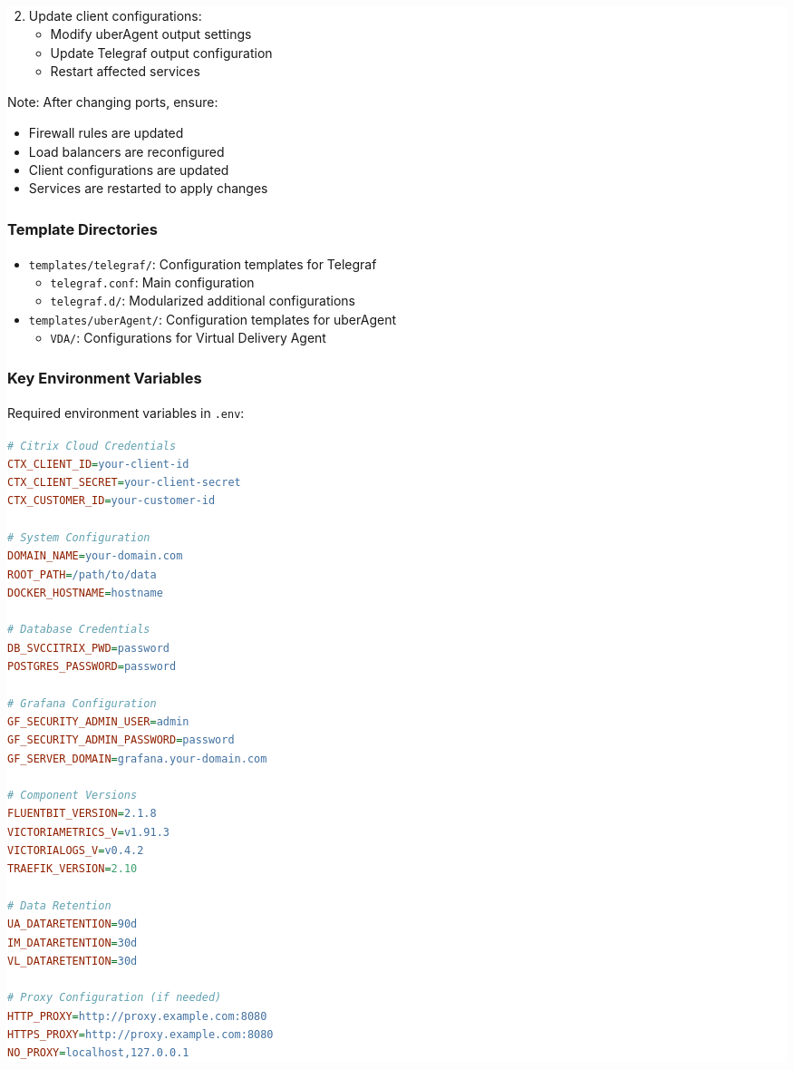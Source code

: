 2. Update client configurations:
   - Modify uberAgent output settings
   - Update Telegraf output configuration
   - Restart affected services

Note: After changing ports, ensure:
- Firewall rules are updated
- Load balancers are reconfigured
- Client configurations are updated
- Services are restarted to apply changes

### Template Directories

- `templates/telegraf/`: Configuration templates for Telegraf
  - `telegraf.conf`: Main configuration
  - `telegraf.d/`: Modularized additional configurations
- `templates/uberAgent/`: Configuration templates for uberAgent
  - `VDA/`: Configurations for Virtual Delivery Agent

### Key Environment Variables

Required environment variables in `.env`:

```ini
# Citrix Cloud Credentials
CTX_CLIENT_ID=your-client-id
CTX_CLIENT_SECRET=your-client-secret
CTX_CUSTOMER_ID=your-customer-id

# System Configuration
DOMAIN_NAME=your-domain.com
ROOT_PATH=/path/to/data
DOCKER_HOSTNAME=hostname

# Database Credentials
DB_SVCCITRIX_PWD=password
POSTGRES_PASSWORD=password

# Grafana Configuration
GF_SECURITY_ADMIN_USER=admin
GF_SECURITY_ADMIN_PASSWORD=password
GF_SERVER_DOMAIN=grafana.your-domain.com

# Component Versions
FLUENTBIT_VERSION=2.1.8
VICTORIAMETRICS_V=v1.91.3
VICTORIALOGS_V=v0.4.2
TRAEFIK_VERSION=2.10

# Data Retention
UA_DATARETENTION=90d
IM_DATARETENTION=30d
VL_DATARETENTION=30d

# Proxy Configuration (if needed)
HTTP_PROXY=http://proxy.example.com:8080
HTTPS_PROXY=http://proxy.example.com:8080
NO_PROXY=localhost,127.0.0.1
```
